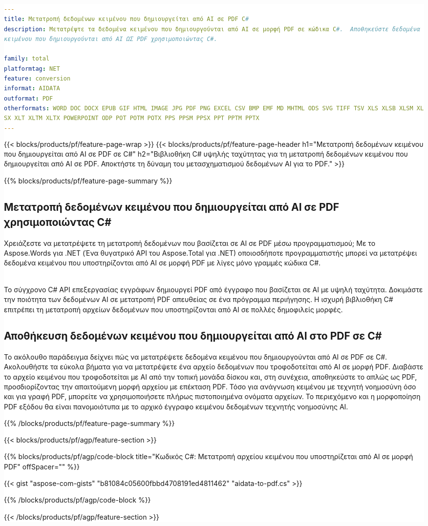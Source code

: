 ```yaml
---
title: Μετατροπή δεδομένων κειμένου που δημιουργείται από AI σε PDF C#
description: Μετατρέψτε τα δεδομένα κειμένου που δημιουργούνται από AI σε μορφή PDF σε κώδικα C#.  Αποθηκεύστε δεδομένα κειμένου που δημιουργούνται από AI ΩΣ PDF χρησιμοποιώντας C#.

family: total
platformtag: NET
feature: conversion
informat: AIDATA
outformat: PDF
otherformats: WORD DOC DOCX EPUB GIF HTML IMAGE JPG PDF PNG EXCEL CSV BMP EMF MD MHTML ODS SVG TIFF TSV XLS XLSB XLSM XLSX XLT XLTM XLTX POWERPOINT ODP POT POTM POTX PPS PPSM PPSX PPT PPTM PPTX
---
```

{{< blocks/products/pf/feature-page-wrap >}}
{{< blocks/products/pf/feature-page-header h1="Μετατροπή δεδομένων κειμένου που δημιουργείται από AI σε PDF σε C#" h2="Βιβλιοθήκη C# υψηλής ταχύτητας για τη μετατροπή δεδομένων κειμένου που δημιουργείται από AI σε PDF.  Αποκτήστε τη δύναμη του μετασχηματισμού δεδομένων AI για το PDF." >}}

{{% blocks/products/pf/feature-page-summary %}}


<h2>Μετατροπή δεδομένων κειμένου που δημιουργείται από AI σε PDF χρησιμοποιώντας C#</h2>

Χρειάζεστε να μετατρέψετε τη μετατροπή δεδομένων που βασίζεται σε AI σε PDF μέσω προγραμματισμού;  Με το Aspose.Words για .NET (Ένα θυγατρικό API του Aspose.Total για .NET) οποιοσδήποτε προγραμματιστής μπορεί να μετατρέψει δεδομένα κειμένου που υποστηρίζονται από AI σε μορφή PDF με λίγες μόνο γραμμές κώδικα C#.<br /><br />

Το σύγχρονο C# API επεξεργασίας εγγράφων δημιουργεί PDF από έγγραφο που βασίζεται σε AI με υψηλή ταχύτητα.  Δοκιμάστε την ποιότητα των δεδομένων AI σε μετατροπή PDF απευθείας σε ένα πρόγραμμα περιήγησης.  Η ισχυρή βιβλιοθήκη C# επιτρέπει τη μετατροπή αρχείων δεδομένων που υποστηρίζονται από AI σε πολλές δημοφιλείς μορφές.

<h2>Αποθήκευση δεδομένων κειμένου που δημιουργείται από AI στο PDF σε C#</h2>

Το ακόλουθο παράδειγμα δείχνει πώς να μετατρέψετε δεδομένα κειμένου που δημιουργούνται από AI σε PDF σε C#.  Ακολουθήστε τα εύκολα βήματα για να μετατρέψετε ένα αρχείο δεδομένων που τροφοδοτείται από AI σε μορφή PDF.  Διαβάστε το αρχείο κειμένου που τροφοδοτείται με AI από την τοπική μονάδα δίσκου και, στη συνέχεια, αποθηκεύστε το απλώς ως PDF, προσδιορίζοντας την απαιτούμενη μορφή αρχείου με επέκταση PDF.  Τόσο για ανάγνωση κειμένου με τεχνητή νοημοσύνη όσο και για γραφή PDF, μπορείτε να χρησιμοποιήσετε πλήρως πιστοποιημένα ονόματα αρχείων.  Το περιεχόμενο και η μορφοποίηση PDF εξόδου θα είναι πανομοιότυπα με το αρχικό έγγραφο κειμένου δεδομένων τεχνητής νοημοσύνης AI.

{{% /blocks/products/pf/feature-page-summary %}}

{{< blocks/products/pf/agp/feature-section >}}

{{% blocks/products/pf/agp/code-block title="Κωδικός C#: Μετατροπή αρχείου κειμένου που υποστηρίζεται από AI σε μορφή PDF" offSpacer="" %}}

{{< gist "aspose-com-gists" "b81084c05600fbbd4708191ed4811462" "aidata-to-pdf.cs" >}}

{{% /blocks/products/pf/agp/code-block %}}

{{< /blocks/products/pf/agp/feature-section >}}
